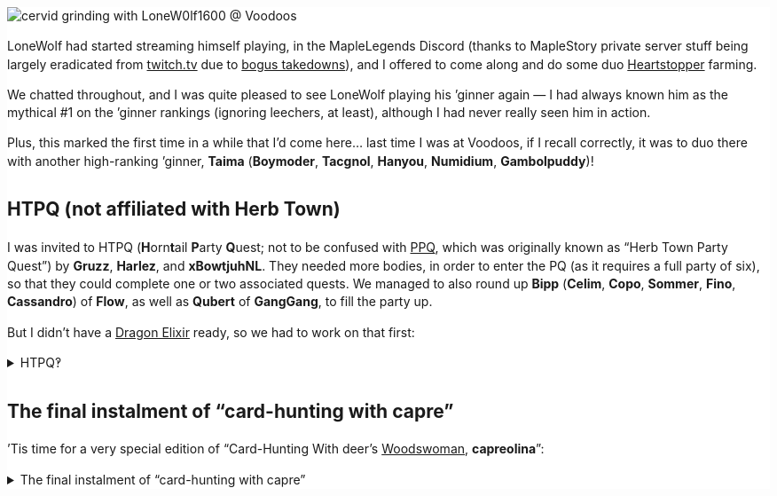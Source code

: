 ![cervid grinding with LoneW0lf1600 @
Voodoos](cervid-grinding-with-lonew0lf1600-at-voodoos.webp
"cervid grinding with LoneW0lf1600 @ Voodoos")

LoneWolf had started streaming himself playing, in the MapleLegends Discord
(thanks to MapleStory private server stuff being largely eradicated from
[twitch\.tv][twitch] due to [bogus takedowns][dmca]), and I offered to come
along and do some duo
[Heartstopper](https://maplelegends.com/lib/use?id=2022245) farming.

We chatted throughout, and I was quite pleased to see LoneWolf playing his
’ginner again — I had always known him as the mythical \#1 on the ’ginner
rankings (ignoring leechers, at least), although I had never really seen him in
action.

Plus, this marked the first time in a while that I’d come here… last time I was
at Voodoos, if I recall correctly, it was to duo there with another
high-ranking ’ginner, **Taima** (**Boymoder**, **Tacgnol**, **Hanyou**,
**Numidium**, **Gambolpuddy**)!

[twitch]: https://en.wikipedia.org/wiki/Twitch_(service)
[dmca]: https://en.wikipedia.org/wiki/Digital_Millennium_Copyright_Act#Abuse_of_takedown_notice

## HTPQ (not affiliated with Herb Town)

I was invited to HTPQ (**H**orn**t**ail **P**arty **Q**uest; not to be confused
with [PPQ](https://maplelegends.com/lib/map?id=251010404), which was originally
known as “Herb Town Party Quest”) by **Gruzz**, **Harlez**, and **xBowtjuhNL**.
They needed more bodies, in order to enter the PQ (as it requires a full party
of six), so that they could complete one or two associated quests. We managed
to also round up **Bipp** (**Celim**, **Copo**, **Sommer**, **Fino**,
**Cassandro**) of **Flow**, as well as **Qubert** of **GangGang**, to fill the
party up.

But I didn’t have a [Dragon
Elixir](https://maplelegends.com/lib/use?id=2210003) ready, so we had to work
on that first:

<details><summary>HTPQ‽</summary></details>

## The final instalment of “card-hunting with capre”

’Tis time for a very special edition of “Card-Hunting With deer’s
[Woodswoman](https://oddjobs.codeberg.page/odd-jobs.html#woodsman),
**capreolina**”:

<details><summary>The final instalment of “card-hunting with capre”</summary></details>


[universe]: https://en.wikipedia.org/wiki/Universe_%28mathematics%29
[semantics]: https://en.wikipedia.org/wiki/Semantics_(computer_science)
[syntax]: https://en.wikipedia.org/wiki/Syntax_(programming_languages)
[rust]: http://en.wikipedia.org/wiki/Rust_%28programming_language%29
[list]: https://en.wikipedia.org/wiki/List_(abstract_data_type)
[comment]: https://en.wikipedia.org/wiki/Comment_(computer_programming)
[set]: https://en.wikipedia.org/wiki/Set_(mathematics)
[haskell]: https://en.wikipedia.org/wiki/Haskell_(programming_language)
[predicate]: https://en.wikipedia.org/wiki/Predicate_(mathematical_logic)